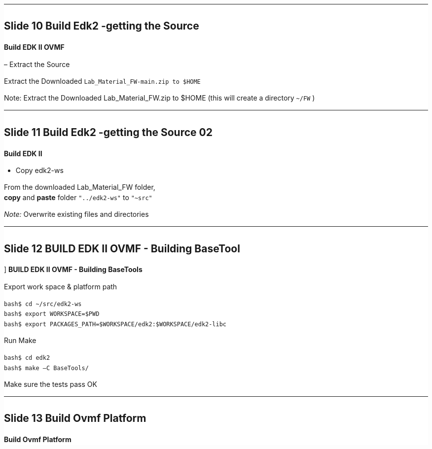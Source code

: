 

---
## Slide 10  Build  Edk2 -getting the Source 
<b>Build EDK II OVMF </b><br>

– Extract the Source  

Extract the Downloaded `Lab_Material_FW-main.zip to $HOME `


Note:
Extract the Downloaded Lab_Material_FW.zip to $HOME (this will create a directory `~/FW` )

---
## Slide 11  Build  Edk2 -getting the Source 02
<b>Build EDK II  </b><br>
 - Copy edk2-ws 


From the downloaded Lab_Material_FW folder,<br> <b>copy</b> and <b>paste</b> folder `"../edk2-ws"` to `"~src"`


<i>Note:</i> Overwrite existing files and directories

---
## Slide 12  BUILD EDK II OVMF - Building BaseTool
]
<b>BUILD EDK II OVMF - Building BaseTools</b><br>
 
 Export work space & platform path
 
``` 
bash$ cd ~/src/edk2-ws
bash$ export WORKSPACE=$PWD
bash$ export PACKAGES_PATH=$WORKSPACE/edk2:$WORKSPACE/edk2-libc
```
 
 Run Make
 
``` 
bash$ cd edk2
bash$ make –C BaseTools/
```



Make sure the tests pass OK


---
## Slide 13  Build Ovmf Platform
<b>Build Ovmf Platform </b><br>
 

